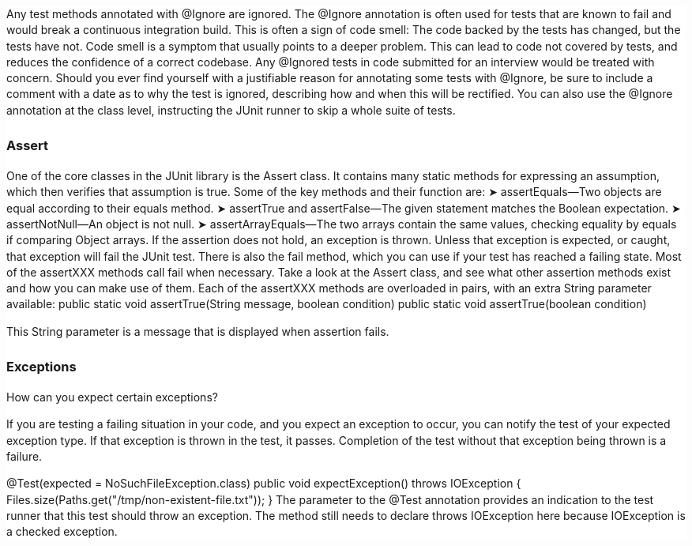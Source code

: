 
Any test methods annotated with @Ignore are ignored. The @Ignore annotation is often used for
tests that are known to fail and would break a continuous integration build. This is often a sign of
code smell: The code backed by the tests has changed, but the tests have not. Code smell is a symptom that usually points to a deeper problem. This can lead to code not covered by tests, and reduces
the confidence of a correct codebase. Any @Ignored tests in code submitted for an interview would
be treated with concern.
Should you ever find yourself with a justifiable reason for annotating some tests with @Ignore, be
sure to include a comment with a date as to why the test is ignored, describing how and when this
will be rectified.
You can also use the @Ignore annotation at the class level, instructing the JUnit runner to skip a
whole suite of tests.




### Assert
One of the core classes in the JUnit library is the Assert class. It contains many static methods for
expressing an assumption, which then verifies that assumption is true. Some of the key methods and
their function are:
➤ assertEquals—Two objects are equal according to their equals method.
➤ assertTrue and assertFalse—The given statement matches the Boolean expectation.
➤ assertNotNull—An object is not null.
➤ assertArrayEquals—The two arrays contain the same values, checking equality by
equals if comparing Object arrays.
If the assertion does not hold, an exception is thrown. Unless that exception is expected, or caught,
that exception will fail the JUnit test.
There is also the fail method, which you can use if your test has reached a failing state. Most of
the assertXXX methods call fail when necessary.
Take a look at the Assert class, and see what other assertion methods exist and how you can make
use of them.
Each of the assertXXX methods are overloaded in pairs, with an extra String parameter available:
public static void assertTrue(String message, boolean condition)
public static void assertTrue(boolean condition)

This String parameter is a message that is displayed when assertion fails.






### Exceptions

How can you expect certain exceptions?

If you are testing a failing situation in your code, and you expect an exception to occur, you can notify the test of your expected exception type. If that exception is thrown in the test, it passes. Completion of the test without that exception being thrown is a failure.

@Test(expected = NoSuchFileException.class)
public void expectException() throws IOException {
 Files.size(Paths.get("/tmp/non-existent-file.txt"));
}
The parameter to the @Test annotation provides an indication to the test runner that this test
should throw an exception. The method still needs to declare throws IOException here because
IOException is a checked exception.

